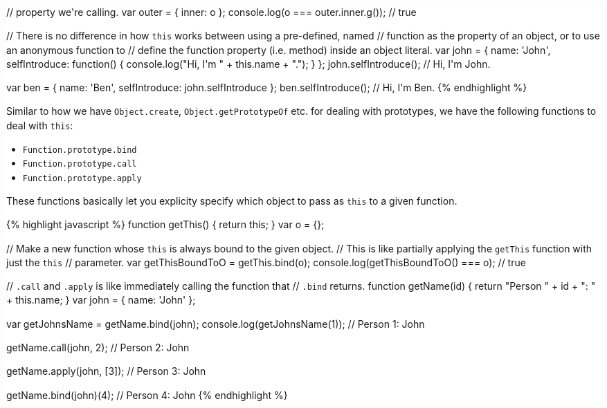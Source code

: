 // property we're calling.
var outer = { inner: o };
console.log(o === outer.inner.g());
// true

// There is no difference in how `this` works between using a pre-defined, named
// function as the property of an object, or to use an anonymous function to 
// define the function property (i.e. method) inside an object literal.
var john = {
    name: 'John',
    selfIntroduce: function() {
        console.log("Hi, I'm " + this.name + ".");
    }
};
john.selfIntroduce();
// Hi, I'm John.

var ben = {
    name: 'Ben',
    selfIntroduce: john.selfIntroduce
};
ben.selfIntroduce();
// Hi, I'm Ben.
{% endhighlight %}

Similar to how we have `Object.create`, `Object.getPrototypeOf` etc. for dealing 
with prototypes, we have the following functions to deal with `this`:

- `Function.prototype.bind`
- `Function.prototype.call`
- `Function.prototype.apply`

These functions basically let you explicity specify which object to pass as 
`this` to a given function.

{% highlight javascript %}
function getThis() {
    return this;
}
var o = {};

// Make a new function whose `this` is always bound to the given object.
// This is like partially applying the `getThis` function with just the `this`
// parameter.
var getThisBoundToO = getThis.bind(o);
console.log(getThisBoundToO() === o);
// true

// `.call` and `.apply` is like immediately calling the function that
// `.bind` returns.
function getName(id) {
    return "Person " + id + ": " + this.name;
}
var john = { name: 'John' };

var getJohnsName = getName.bind(john);
console.log(getJohnsName(1));
// Person 1: John

getName.call(john, 2);
// Person 2: John

getName.apply(john, [3]);
// Person 3: John

getName.bind(john)(4);
// Person 4: John
{% endhighlight %}


[ES5]: http://www.ecma-international.org/ecma-262/5.1/
[Prototype]: http://www.ecma-international.org/ecma-262/5.1/#sec-8.6.2
[late]: http://stackoverflow.com/a/13441628/1349048
[arrow-fn]: https://developer.mozilla.org/en-US/docs/Web/JavaScript/Reference/Functions/Arrow_functions
[es-new]: http://www.ecma-international.org/ecma-262/5.1/#sec-13.2.2
[es-new-so]: http://stackoverflow.com/a/1978474/1349048
[js-new-quirks]: http://www.bennadel.com/blog/2522-providing-a-return-value-in-a-javascript-constructor.htm
[ben-nadel-new]: http://www.bennadel.com/blog/2522-providing-a-return-value-in-a-javascript-constructor.htm